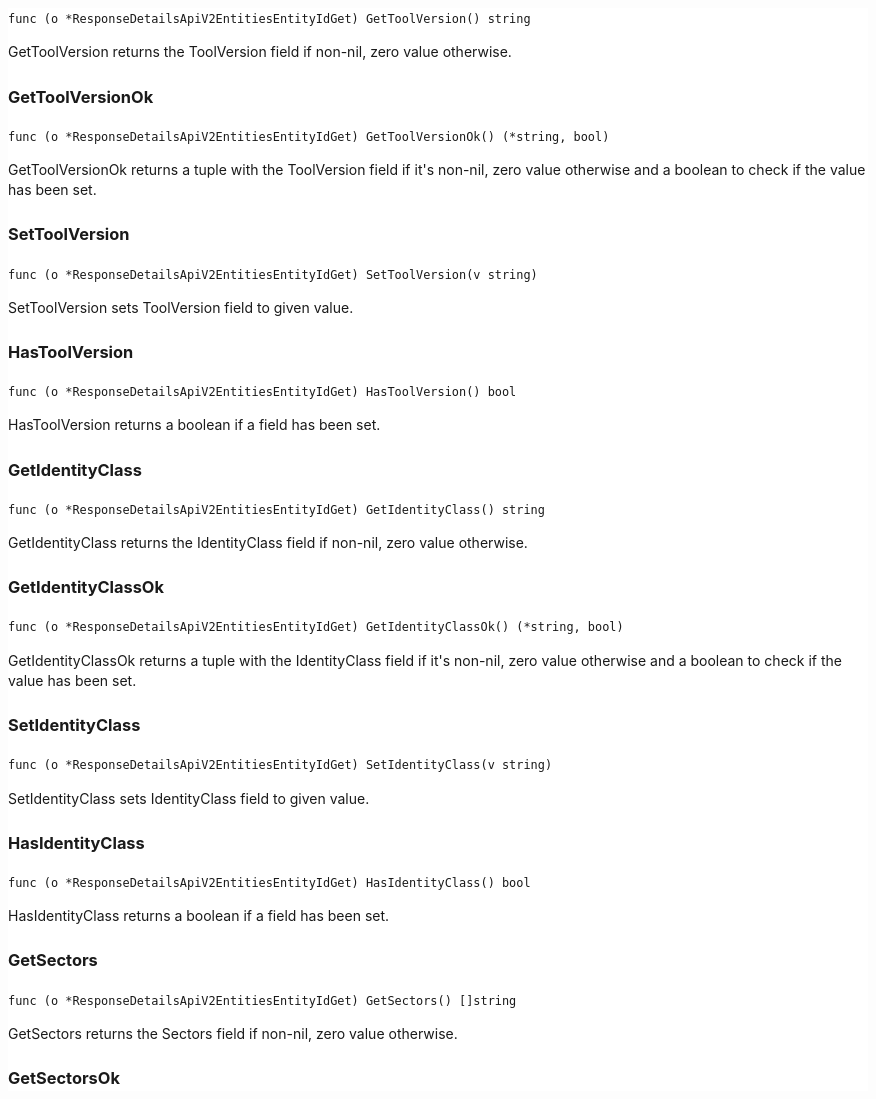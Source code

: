`func (o *ResponseDetailsApiV2EntitiesEntityIdGet) GetToolVersion() string`

GetToolVersion returns the ToolVersion field if non-nil, zero value otherwise.

### GetToolVersionOk

`func (o *ResponseDetailsApiV2EntitiesEntityIdGet) GetToolVersionOk() (*string, bool)`

GetToolVersionOk returns a tuple with the ToolVersion field if it's non-nil, zero value otherwise
and a boolean to check if the value has been set.

### SetToolVersion

`func (o *ResponseDetailsApiV2EntitiesEntityIdGet) SetToolVersion(v string)`

SetToolVersion sets ToolVersion field to given value.

### HasToolVersion

`func (o *ResponseDetailsApiV2EntitiesEntityIdGet) HasToolVersion() bool`

HasToolVersion returns a boolean if a field has been set.

### GetIdentityClass

`func (o *ResponseDetailsApiV2EntitiesEntityIdGet) GetIdentityClass() string`

GetIdentityClass returns the IdentityClass field if non-nil, zero value otherwise.

### GetIdentityClassOk

`func (o *ResponseDetailsApiV2EntitiesEntityIdGet) GetIdentityClassOk() (*string, bool)`

GetIdentityClassOk returns a tuple with the IdentityClass field if it's non-nil, zero value otherwise
and a boolean to check if the value has been set.

### SetIdentityClass

`func (o *ResponseDetailsApiV2EntitiesEntityIdGet) SetIdentityClass(v string)`

SetIdentityClass sets IdentityClass field to given value.

### HasIdentityClass

`func (o *ResponseDetailsApiV2EntitiesEntityIdGet) HasIdentityClass() bool`

HasIdentityClass returns a boolean if a field has been set.

### GetSectors

`func (o *ResponseDetailsApiV2EntitiesEntityIdGet) GetSectors() []string`

GetSectors returns the Sectors field if non-nil, zero value otherwise.

### GetSectorsOk
